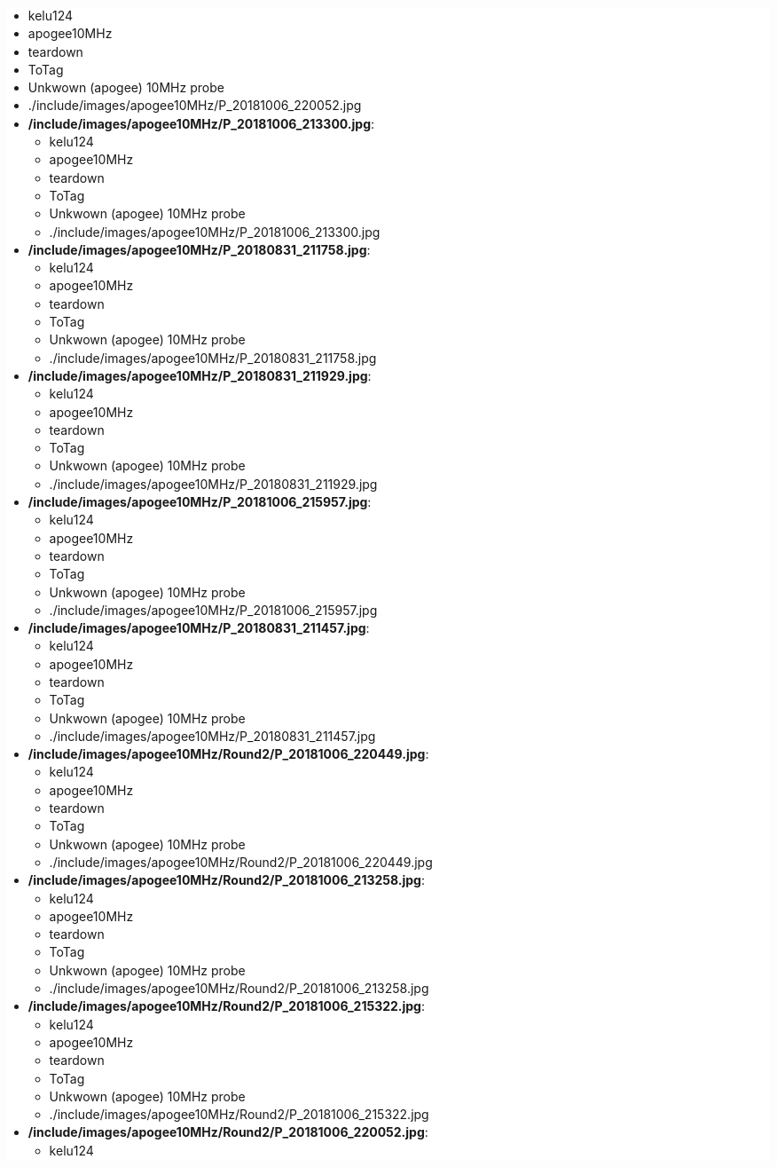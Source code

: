   * kelu124
  * apogee10MHz
  * teardown
  * ToTag
  * Unkwown (apogee) 10MHz probe
  * ./include/images/apogee10MHz/P_20181006_220052.jpg
* __/include/images/apogee10MHz/P_20181006_213300.jpg__:
  * kelu124
  * apogee10MHz
  * teardown
  * ToTag
  * Unkwown (apogee) 10MHz probe
  * ./include/images/apogee10MHz/P_20181006_213300.jpg
* __/include/images/apogee10MHz/P_20180831_211758.jpg__:
  * kelu124
  * apogee10MHz
  * teardown
  * ToTag
  * Unkwown (apogee) 10MHz probe
  * ./include/images/apogee10MHz/P_20180831_211758.jpg
* __/include/images/apogee10MHz/P_20180831_211929.jpg__:
  * kelu124
  * apogee10MHz
  * teardown
  * ToTag
  * Unkwown (apogee) 10MHz probe
  * ./include/images/apogee10MHz/P_20180831_211929.jpg
* __/include/images/apogee10MHz/P_20181006_215957.jpg__:
  * kelu124
  * apogee10MHz
  * teardown
  * ToTag
  * Unkwown (apogee) 10MHz probe
  * ./include/images/apogee10MHz/P_20181006_215957.jpg
* __/include/images/apogee10MHz/P_20180831_211457.jpg__:
  * kelu124
  * apogee10MHz
  * teardown
  * ToTag
  * Unkwown (apogee) 10MHz probe
  * ./include/images/apogee10MHz/P_20180831_211457.jpg
* __/include/images/apogee10MHz/Round2/P_20181006_220449.jpg__:
  * kelu124
  * apogee10MHz
  * teardown
  * ToTag
  * Unkwown (apogee) 10MHz probe
  * ./include/images/apogee10MHz/Round2/P_20181006_220449.jpg
* __/include/images/apogee10MHz/Round2/P_20181006_213258.jpg__:
  * kelu124
  * apogee10MHz
  * teardown
  * ToTag
  * Unkwown (apogee) 10MHz probe
  * ./include/images/apogee10MHz/Round2/P_20181006_213258.jpg
* __/include/images/apogee10MHz/Round2/P_20181006_215322.jpg__:
  * kelu124
  * apogee10MHz
  * teardown
  * ToTag
  * Unkwown (apogee) 10MHz probe
  * ./include/images/apogee10MHz/Round2/P_20181006_215322.jpg
* __/include/images/apogee10MHz/Round2/P_20181006_220052.jpg__:
  * kelu124